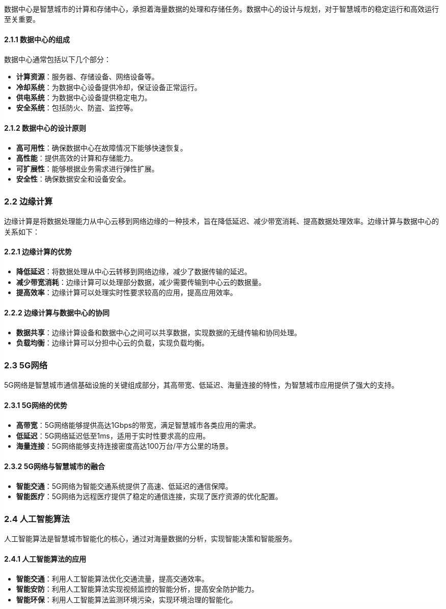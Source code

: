 数据中心是智慧城市的计算和存储中心，承担着海量数据的处理和存储任务。数据中心的设计与规划，对于智慧城市的稳定运行和高效运行至关重要。

#### 2.1.1 数据中心的组成

数据中心通常包括以下几个部分：

- **计算资源**：服务器、存储设备、网络设备等。
- **冷却系统**：为数据中心设备提供冷却，保证设备正常运行。
- **供电系统**：为数据中心设备提供稳定电力。
- **安全系统**：包括防火、防盗、监控等。

#### 2.1.2 数据中心的设计原则

- **高可用性**：确保数据中心在故障情况下能够快速恢复。
- **高性能**：提供高效的计算和存储能力。
- **可扩展性**：能够根据业务需求进行弹性扩展。
- **安全性**：确保数据安全和设备安全。

### 2.2 边缘计算

边缘计算是将数据处理能力从中心云移到网络边缘的一种技术，旨在降低延迟、减少带宽消耗、提高数据处理效率。边缘计算与数据中心的关系如下：

#### 2.2.1 边缘计算的优势

- **降低延迟**：将数据处理从中心云转移到网络边缘，减少了数据传输的延迟。
- **减少带宽消耗**：边缘计算可以处理部分数据，减少需要传输到中心云的数据量。
- **提高效率**：边缘计算可以处理实时性要求较高的应用，提高应用效率。

#### 2.2.2 边缘计算与数据中心的协同

- **数据共享**：边缘计算设备和数据中心之间可以共享数据，实现数据的无缝传输和协同处理。
- **负载均衡**：边缘计算可以分担中心云的负载，实现负载均衡。

### 2.3 5G网络

5G网络是智慧城市通信基础设施的关键组成部分，其高带宽、低延迟、海量连接的特性，为智慧城市应用提供了强大的支持。

#### 2.3.1 5G网络的优势

- **高带宽**：5G网络能够提供高达1Gbps的带宽，满足智慧城市各类应用的需求。
- **低延迟**：5G网络延迟低至1ms，适用于实时性要求高的应用。
- **海量连接**：5G网络能够支持连接密度高达100万台/平方公里的场景。

#### 2.3.2 5G网络与智慧城市的融合

- **智能交通**：5G网络为智能交通系统提供了高速、低延迟的通信保障。
- **智能医疗**：5G网络为远程医疗提供了稳定的通信连接，实现了医疗资源的优化配置。

### 2.4 人工智能算法

人工智能算法是智慧城市智能化的核心，通过对海量数据的分析，实现智能决策和智能服务。

#### 2.4.1 人工智能算法的应用

- **智能交通**：利用人工智能算法优化交通流量，提高交通效率。
- **智能安防**：利用人工智能算法实现视频监控的智能分析，提高安全防护能力。
- **智能环保**：利用人工智能算法监测环境污染，实现环境治理的智能化。
